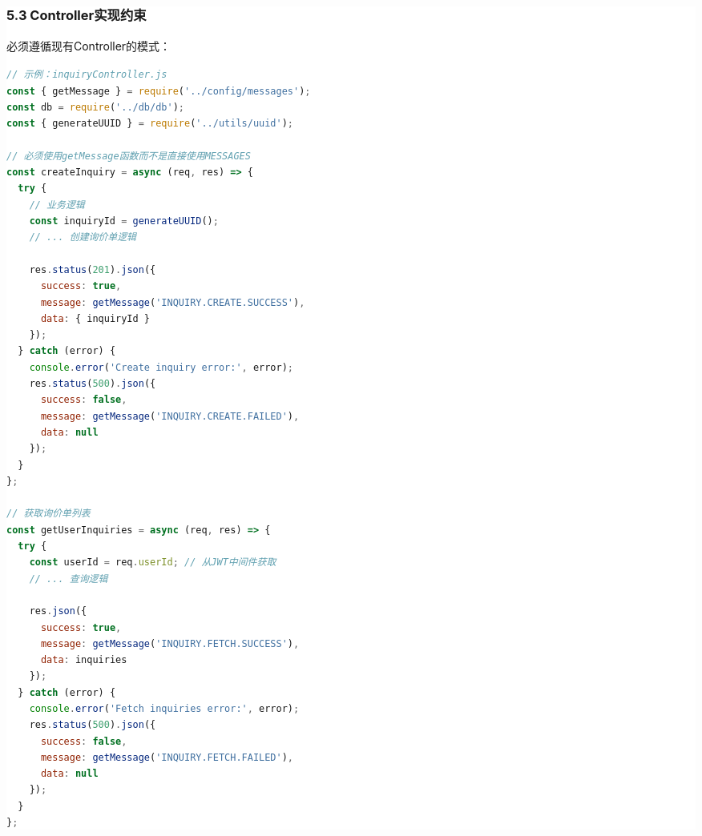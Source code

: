 ### 5.3 Controller实现约束
必须遵循现有Controller的模式：

```javascript
// 示例：inquiryController.js
const { getMessage } = require('../config/messages');
const db = require('../db/db');
const { generateUUID } = require('../utils/uuid');

// 必须使用getMessage函数而不是直接使用MESSAGES
const createInquiry = async (req, res) => {
  try {
    // 业务逻辑
    const inquiryId = generateUUID();
    // ... 创建询价单逻辑
    
    res.status(201).json({
      success: true,
      message: getMessage('INQUIRY.CREATE.SUCCESS'),
      data: { inquiryId }
    });
  } catch (error) {
    console.error('Create inquiry error:', error);
    res.status(500).json({
      success: false,
      message: getMessage('INQUIRY.CREATE.FAILED'),
      data: null
    });
  }
};

// 获取询价单列表
const getUserInquiries = async (req, res) => {
  try {
    const userId = req.userId; // 从JWT中间件获取
    // ... 查询逻辑
    
    res.json({
      success: true,
      message: getMessage('INQUIRY.FETCH.SUCCESS'),
      data: inquiries
    });
  } catch (error) {
    console.error('Fetch inquiries error:', error);
    res.status(500).json({
      success: false,
      message: getMessage('INQUIRY.FETCH.FAILED'),
      data: null
    });
  }
};
```
